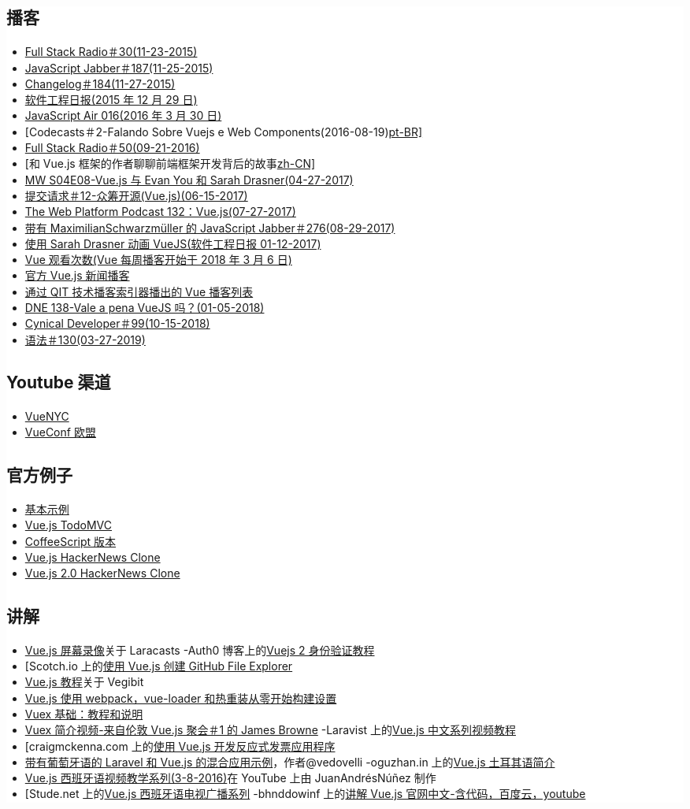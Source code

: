 ## 播客

- [Full Stack Radio＃30(11-23-2015)](http://www.fullstackradio.com/30)
- [JavaScript Jabber＃187(11-25-2015)](https://devchat.tv/js-jabber/187-jsj-vue-js-with-evan-you)
- [Changelog＃184(11-27-2015)](https://changelog.com/184/)
- [软件工程日报(2015 年 12 月 29 日)](http://softwareengineeringdaily.com/2015/12/29/front-end-javascript-with-evan-you/)
- [JavaScript Air 016(2016 年 3 月 30 日)](https://javascriptair.com/episodes/2016-03-30/)
- [Codecasts＃2-Falando Sobre Vuejs e Web Components(2016-08-19)[pt-BR\]](https://soundcloud.com/codecasts/2-falando-sobre-vuejs-e-web-components)
- [Full Stack Radio＃50(09-21-2016)](http://www.fullstackradio.com/50)
- [和 Vue.js 框架的作者聊聊前端框架开发背后的故事[zh-CN\]](http://teahour.fm/2015/08/16/vuejs-creator-evan-you.html)
- [MW S04E08-Vue.js 与 Evan You 和 Sarah Drasner(04-27-2017)](https://modernweb.podbean.com/e/mw-s04e09-evan-yu-sarah-drasner/)
- [提交请求＃12-众筹开源(Vue.js)(06-15-2017)](https://changelog.com/rfc/12)
- [The Web Platform Podcast 132：Vue.js(07-27-2017)](http://thewebplatformpodcast.com/132-vuejs)
- [带有 MaximilianSchwarzmüller 的 JavaScript Jabber＃276(08-29-2017)](https://devchat.tv/js-jabber/jsj-276-vue-js-maximilian-schwarzmuller)
- [使用 Sarah Drasner 动画 VueJS(软件工程日报 01-12-2017)](https://softwareengineeringdaily.com/2017/12/01/animating-vuejs-with-sarah-drasner/)
- [Vue 观看次数(Vue 每周播客开始于 2018 年 3 月 6 日)](https://devchat.tv/views-on-vue)
- [官方 Vue.js 新闻播客](https://news.vuejs.org/)
- [通过 QIT 技术播客索引器播出的 Vue 播客列表](https://qit.cloud/search/vue)
- [DNE 138-Vale a pena VueJS 吗？(01-05-2018)](https://devnaestrada.com.br/2018/01/05/vale-pena-vuejs.html)
- [Cynical Developer＃99(10-15-2018)](https://cynicaldeveloper.com/podcast/99/)
- [语法＃130(03-27-2019)](https://syntax.fm/show/130/the-vuejs-show-scott-teaches-wes)

## Youtube 渠道

- [VueNYC](https://www.youtube.com/vuenyc)
- [VueConf 欧盟](https://www.youtube.com/channel/UC9dJjbYeXjirDYYVfUD3bSw)

## 官方例子

- [基本示例](http://vuejs.org/guide/)
- [Vue.js TodoMVC](https://github.com/vuejs/vue/tree/dev/examples/todomvc)
- [CoffeeScript 版本](https://github.com/anfelor/TodoMVC-CoffeeScript-and-Vue.js)
- [Vue.js HackerNews Clone](https://github.com/vuejs/vue-hackernews)
- [Vue.js 2.0 HackerNews Clone](https://github.com/vuejs/vue-hackernews-2.0)

## 讲解

- [Vue.js 屏幕录像](https://laracasts.com/series/learn-vue-2-step-by-step)关于 Laracasts -Auth0 博客上的[Vuejs 2 身份验证教程](https://auth0.com/blog/vuejs2-authentication-tutorial/)
- [Scotch.io 上的[使用 Vue.js 创建 GitHub File Explorer](https://scotch.io/tutorials/create-a-github-file-explorer-using-vue-js)
- [Vue.js 教程](http://vegibit.com/vue-js-tutorial/)关于 Vegibit
- [Vue.js 使用 webpack，vue-loader 和热重装从零开始构建设置](http://skyronic.com/2015/12/28/vue-project-scratch/)
- [Vuex 基础：教程和说明](http://skyronic.com/2016/01/03/vuex-basics-tutorial/)
- [Vuex 简介视频-来自伦敦 Vue.js 聚会＃1 的 James Browne](https://www.youtube.com/watch?v=l1KHL-TX3qs) -Laravist 上的[Vue.js 中文系列视频教程](https://laravist.com/series/vue-js-1-0-in-action-series)
- [craigmckenna.com 上的[使用 Vue.js 开发反应式发票应用程序](http://craigmckenna.com/develop-a-reactive-invoice-app-using-vue-js/)
- [带有葡萄牙语的 Laravel 和 Vue.js 的混合应用示例](https://www.youtube.com/watch?v=TGSJjDahlrQ)，作者@vedovelli -oguzhan.in 上的[Vue.js 土耳其语简介](http://oguzhan.in/vue-js-ile-uygulama-gelistirme/)
- [Vue.js 西班牙语视频教学系列(3-8-2016)](https://www.youtube.com/watch?v=IlFk3cyRB0Y&list=PLM-Y_YQmMEqD2EWfWpSbiV3WgShRRW3FE&index=7)在 YouTube 上由 JuanAndrésNúñez 制作
- [Stude.net 上的[Vue.js 西班牙语电视广播系列](https://styde.net/curso-de-vue-js/) -bhnddowinf 上的[讲解 Vue.js 官网中文-含代码，百度云，youtube](https://github.com/bhnddowinf/vuejs-learn)